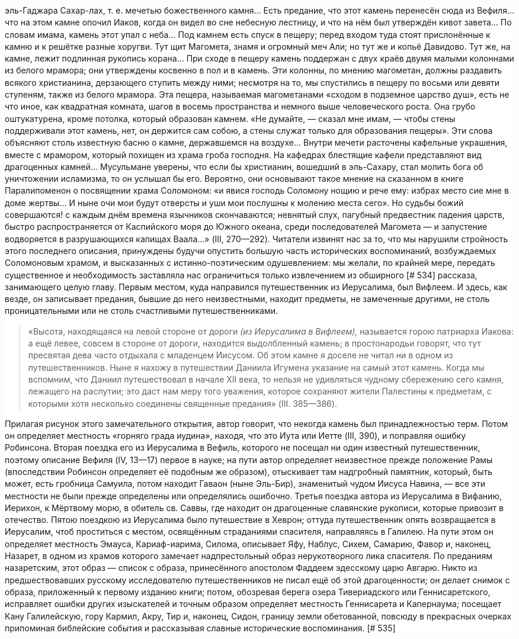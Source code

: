 эль-Гаджара Сахар-лах, т. е. мечетью божественного камня... Есть предание, что этот камень перенесён сюда из Вефиля... что на этом камне опочил Иаков, когда он видел во сне небесную лестницу, и что на нём был утверждён кивот завета... По словам имама, камень этот упал с неба... Под камнем есть спуск в пещеру; перед входом туда стоят прислонённые к камню и к решётке разные хоругви. Тут щит Магомета, знамя и огромный меч Али; но тут же и копьё Давидово. Тут же, на камне, лежит подлинная рукопись корана... При сходе в пещеру камень поддержан с двух краёв двумя малыми колоннами из белого мрамора; они утверждены косвенно в пол и в камень. Эти колонны, по мнению магометан, должны раздавить всякого христианина, дерзающего ступить между ними; несмотря на то, мы спустились в пещеру по восьми или девяти ступеням, также из белого мрамора. Эта пещера, называемая магометанами «сходом в подземное царство душ», есть не что иное, как квадратная комната, шагов в восемь пространства и немного выше человеческого роста. Она грубо оштукатурена, кроме потолка, который образован камнем. «Не думайте, — сказал мне имам, — чтобы стены поддерживали этот камень, нет, он держится сам собою, а стены служат только для образования пещеры». Эти слова объясняют столь известную басню о камне, державшемся на воздухе... Внутри мечети расточены кафельные украшения, вместе с мрамором, который похищен из храма гроба господня. На кафедрах блестящие кафели представляют вид драгоценных камней... Мусульмане уверены, что если бы христианин, вошедший в эль-Сахару, стал молить бога об уничтожении исламизма, то он услышал бы его. Вероятно, они основывают такое мнение на сказанном в книге Паралипоменон о посвящении храма Соломоном: «и явися господь Соломону нощию и рече ему: избрах место сие мне в доме жертвы... И ныне очи мои будут отверсты и уши мои послушны к молению места сего». Но судьбы божий совершаются! с каждым днём времена язычников скончаваются; невнятый слух, пагубный предвестник падения царств, быстро распространяется от Каспийского моря до Южного океана, среди последователей Магомета — и запустение водворяется в разрушающихся капищах Ваала...» (III, 270—292).
Читатели извинят нас за то, что мы нарушили стройность этого последнего описания, принуждены будучи опустить большую часть исторических воспоминаний, возбуждаемых Соломоновым храмом, и высказанных с истинно-поэтическим одушевлением: мы желали, по крайней мере, передать существенное и необходимость заставляла нас ограничиться только извлечением из обширного [# 534] рассказа, занимающего целую главу. Первым местом, куда направился путешественник из Иерусалима, был Вифлеем. И здесь, как везде, он записывает предания, бывшие до него неизвестными, находит предметы, не замеченные другими, не столь проницательными или не столь счастливыми путешественниками.

> «Высота, находящаяся на левой стороне от дороги *(из Иерусалима в Вифлеем),* называется горою патриарха Иакова: а ещё левее, совсем в стороне от дороги, находится выдолбленный камень; в простонародьи говорят, что тут пресвятая дева часто отдыхала с младенцем Иисусом. Об этом камне я доселе не читал ни в одном из путешественников. Ныне я нахожу в путешествии Даниила Игумена указание на самый этот камень. Когда мы вспомним, что Даниил путешествовал в начале XII века, то нельзя не удивляться чудному сбережению сего камня, лежащего на распутии; это даст нам меру того уважения, которое сохраняют жители Палестины к предметам, с которыми хотя несколько соединены священные предания» (III. 385—386).

Прилагая рисунок этого замечательного открытия, автор говорит, что некогда камень был принадлежностью терм. Потом он определяет местность «горняго града иудина», находя, что это Иута или Иетте (III, 390), и поправляя ошибку Робинсона. Вторая поездка его из Иерусалима в Вефиль, которого не посещал ни один известный путешественник, поэтому описание Вефиля (IV, 13—17) первое в науке; на пути автор определяет неизвестное прежде положение Рамы (впоследствии Робинсон определяет её подобным же образом), отыскивает там надгробный памятник, который, быть может, есть гробница Самуила, потом находит Гаваон (ныне Эль-Бир), знаменитый чудом Иисуса Навина, — все эти местности не были прежде определены или определялись ошибочно. Третья поездка автора из Иерусалима в Вифанию, Иерихон, к Мёртвому морю, в обитель св. Саввы, где находит он драгоценные славянские рукописи, которые привозит в отечество. Пятою поездкою из Иерусалима было путешествие в Хеврон; оттуда путешественник опять возвращается в Иерусалим, чтоб проститься с местом, освящённым страданиями спасителя, направляясь в Галилею. На пути этом он определяет местность Эмауса, Кариаф-иарима, Силома, описывает Яфу, Наблус, Сихем, Самарию, Фавор и, наконец, Назарет, в одном из храмов которого замечает надпрестольный образ нерукотворного лика спасителя. По преданиям назаретским, этот образ — список с образа, принесённого апостолом Фаддеем эдесскому царю Авгарю. Никто из предшествовавших русскому исследователю путешественников не писал ещё об этой драгоценности; он делает снимок с образа, приложенный к первому изданию книги; потом, обозревая берега озера Тивериадского или Геннисаретского, исправляет ошибки других изыскателей и точным образом определяет местность Геннисарета и Капернаума; посещает Кану Галилейскую, гору Кармил, Акру, Тир и, наконец, Сидон, границу земли обетованной, повсюду в прекрасных очерках припоминая библейские события и рассказывая славные исторические воспоминания. [# 535]


[^1]: А. С. Норов (1795—1869) — государственный деятель, писатель и переводчик, член Академии наук и министр народного просвещения (1853— 1858).
[^5181a]: Плещеев, Сергей Иванович, написал «Обозрение Российской империи в нынешнем её новоустроенном состоянии», сочинение, имевшее не менее трёх изданий, и перевёл «Путешествие английского лорда Балтимура из Константинополя через Румелию, Болгарию, Молдавию и пр. в Лондон» — книга, также имевшая два издания. *Авт.*
[^5182a]: «Путевые записки во святый град Иерусалим и в окрестности оного. Калужской губернии дворян Вешняковых (Ивана и Василия) и мядынского купца Новикова в 1804 и 1805 годах». Москва, 1813. — «Путешествие к святым местам, находящимся в Европе, Азии и Африке, совершённое в 1820 и 1821 годах села Павлова жителем Киром Бронниковым». Москва, 1824. *Авт.*
[^5183a]: «Пешеходца Василия Григорьевича Барского Плаки-Альбова, уроженца киевского, монаха Антиохийского, путешествие к святым местам, в Европе, Азии и Африке находящимся, предпринятое в 1723 и оконченное в 1747 году». Две части. Первое издание, С.-Петербург, 1778 года; 6-е издание, С.-Петербург, 1819. В 1847 году было напечатано извлечение, под заглавием: «Путешествие в Иерусалим Василья Григорьевича Барского». Москва, в типогр. Евреинова. *Авт.*
[^5201a]: Священником Иоанном Грацианским, три части: С.-Петербург, 1815— 1817; и князем Шаликовым, три части, Москва, 1815—1816. *Авт.*